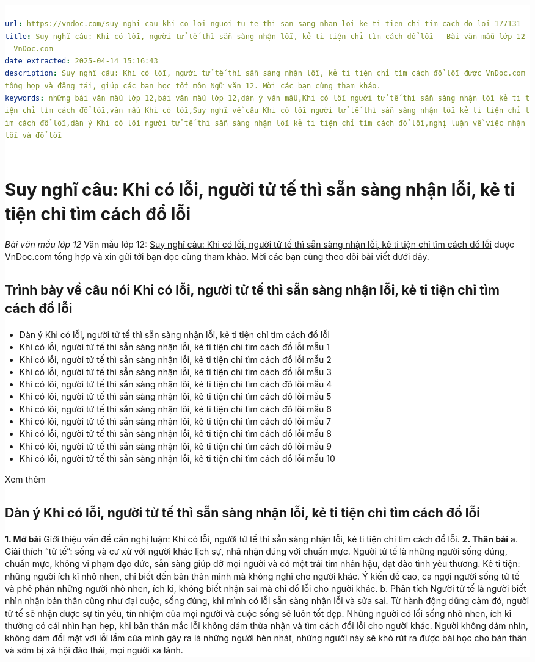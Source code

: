 ```yaml
---
url: https://vndoc.com/suy-nghi-cau-khi-co-loi-nguoi-tu-te-thi-san-sang-nhan-loi-ke-ti-tien-chi-tim-cach-do-loi-177131
title: Suy nghĩ câu: Khi có lỗi, người tử tế thì sẵn sàng nhận lỗi, kẻ ti tiện chỉ tìm cách đổ lỗi - Bài văn mẫu lớp 12 - VnDoc.com
date_extracted: 2025-04-14 15:16:43
description: Suy nghĩ câu: Khi có lỗi, người tử tế thì sẵn sàng nhận lỗi, kẻ ti tiện chỉ tìm cách đổ lỗi được VnDoc.com tổng hợp và đăng tải, giúp các bạn học tốt môn Ngữ văn 12. Mời các bạn cùng tham khảo.
keywords: những bài văn mẫu lớp 12,bài văn mẫu lớp 12,dàn ý văn mẫu,Khi có lỗi người tử tế thì sẵn sàng nhận lỗi kẻ ti tiện chỉ tìm cách đổ lỗi,văn mẫu Khi có lỗi,Suy nghĩ về câu Khi có lỗi người tử tế thì sẵn sàng nhận lỗi kẻ ti tiện chỉ tìm cách đổ lỗi,dàn ý Khi có lỗi người tử tế thì sẵn sàng nhận lỗi kẻ ti tiện chỉ tìm cách đổ lỗi,nghị luận về việc nhận lỗi và đổ lỗi
---
```


# Suy nghĩ câu: Khi có lỗi, người tử tế thì sẵn sàng nhận lỗi, kẻ ti tiện chỉ tìm cách đổ lỗi
 _Bài văn mẫu lớp 12_
Văn mẫu lớp 12: [Suy nghĩ câu: Khi có lỗi, người tử tế thì sẵn sàng nhận lỗi, kẻ ti tiện chỉ tìm cách đổ lỗi](<https://vndoc.com/suy-nghi-cau-khi-co-loi-nguoi-tu-te-thi-san-sang-nhan-loi-ke-ti-tien-chi-tim-cach-do-loi-177131>) được VnDoc.com tổng hợp và xin gửi tới bạn đọc cùng tham khảo. Mời các bạn cùng theo dõi bài viết dưới đây.
## Trình bày về câu nói Khi có lỗi, người tử tế thì sẵn sàng nhận lỗi, kẻ ti tiện chỉ tìm cách đổ lỗi
  * Dàn ý Khi có lỗi, người tử tế thì sẵn sàng nhận lỗi, kẻ ti tiện chỉ tìm cách đổ lỗi
  * Khi có lỗi, người tử tế thì sẵn sàng nhận lỗi, kẻ ti tiện chỉ tìm cách đổ lỗi mẫu 1
  * Khi có lỗi, người tử tế thì sẵn sàng nhận lỗi, kẻ ti tiện chỉ tìm cách đổ lỗi mẫu 2
  * Khi có lỗi, người tử tế thì sẵn sàng nhận lỗi, kẻ ti tiện chỉ tìm cách đổ lỗi mẫu 3
  * Khi có lỗi, người tử tế thì sẵn sàng nhận lỗi, kẻ ti tiện chỉ tìm cách đổ lỗi mẫu 4
  * Khi có lỗi, người tử tế thì sẵn sàng nhận lỗi, kẻ ti tiện chỉ tìm cách đổ lỗi mẫu 5
  * Khi có lỗi, người tử tế thì sẵn sàng nhận lỗi, kẻ ti tiện chỉ tìm cách đổ lỗi mẫu 6
  * Khi có lỗi, người tử tế thì sẵn sàng nhận lỗi, kẻ ti tiện chỉ tìm cách đổ lỗi mẫu 7
  * Khi có lỗi, người tử tế thì sẵn sàng nhận lỗi, kẻ ti tiện chỉ tìm cách đổ lỗi mẫu 8
  * Khi có lỗi, người tử tế thì sẵn sàng nhận lỗi, kẻ ti tiện chỉ tìm cách đổ lỗi mẫu 9
  * Khi có lỗi, người tử tế thì sẵn sàng nhận lỗi, kẻ ti tiện chỉ tìm cách đổ lỗi mẫu 10

Xem thêm
## Dàn ý Khi có lỗi, người tử tế thì sẵn sàng nhận lỗi, kẻ ti tiện chỉ tìm cách đổ lỗi
**1\. Mở bài**
Giới thiệu vấn đề cần nghị luận: Khi có lỗi, người tử tế thì sẵn sàng nhận lỗi, kẻ ti tiện chỉ tìm cách đổ lỗi.
**2\. Thân bài**
a. Giải thích
“tử tế”: sống và cư xử với người khác lịch sự, nhã nhặn đúng với chuẩn mực. Người tử tế là những người sống đúng, chuẩn mực, không vi phạm đạo đức, sẵn sàng giúp đỡ mọi người và có một trái tim nhân hậu, dạt dào tình yêu thương.
Kẻ ti tiện: những người ích kỉ nhỏ nhen, chỉ biết đến bản thân mình mà không nghĩ cho người khác.
Ý kiến đề cao, ca ngợi người sống tử tế và phê phán những người nhỏ nhen, ích kỉ, không biết nhận sai mà chỉ đổ lỗi cho người khác.
b. Phân tích
Người tử tế là người biết nhìn nhận bản thân cũng như đại cuộc, sống đúng, khi mình có lỗi sẵn sàng nhận lỗi và sửa sai. Từ hành động dũng cảm đó, người tử tế sẽ nhận được sự tin yêu, tín nhiệm của mọi người và cuộc sống sẽ luôn tốt đẹp.
Những người có lối sống nhỏ nhen, ích kỉ thường có cái nhìn hạn hẹp, khi bản thân mắc lỗi không dám thừa nhận và tìm cách đổi lỗi cho người khác. Người không dám nhìn, không dám đối mặt với lỗi lầm của mình gây ra là những người hèn nhát, những người này sẽ khó rút ra được bài học cho bản thân và sớm bị xã hội đào thải, mọi người xa lánh.